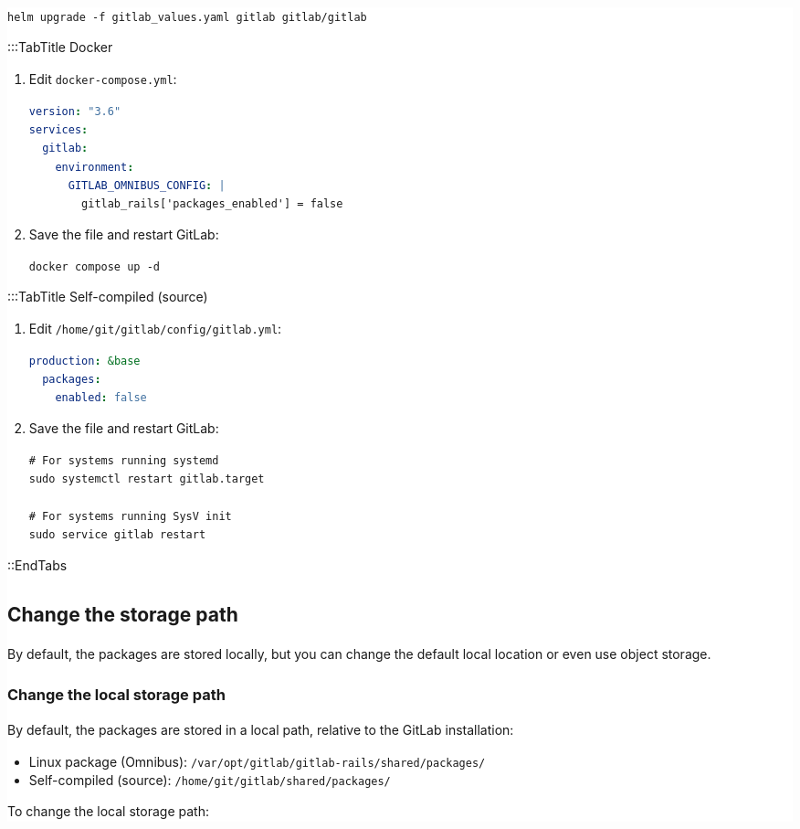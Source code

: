    ```shell
   helm upgrade -f gitlab_values.yaml gitlab gitlab/gitlab
   ```

:::TabTitle Docker

1. Edit `docker-compose.yml`:

   ```yaml
   version: "3.6"
   services:
     gitlab:
       environment:
         GITLAB_OMNIBUS_CONFIG: |
           gitlab_rails['packages_enabled'] = false
   ```

1. Save the file and restart GitLab:

   ```shell
   docker compose up -d
   ```

:::TabTitle Self-compiled (source)

1. Edit `/home/git/gitlab/config/gitlab.yml`:

   ```yaml
   production: &base
     packages:
       enabled: false
   ```

1. Save the file and restart GitLab:

   ```shell
   # For systems running systemd
   sudo systemctl restart gitlab.target

   # For systems running SysV init
   sudo service gitlab restart
   ```

::EndTabs

## Change the storage path

By default, the packages are stored locally, but you can change the default
local location or even use object storage.

### Change the local storage path

By default, the packages are stored in a local path, relative to the GitLab
installation:

- Linux package (Omnibus): `/var/opt/gitlab/gitlab-rails/shared/packages/`
- Self-compiled (source): `/home/git/gitlab/shared/packages/`

To change the local storage path:
